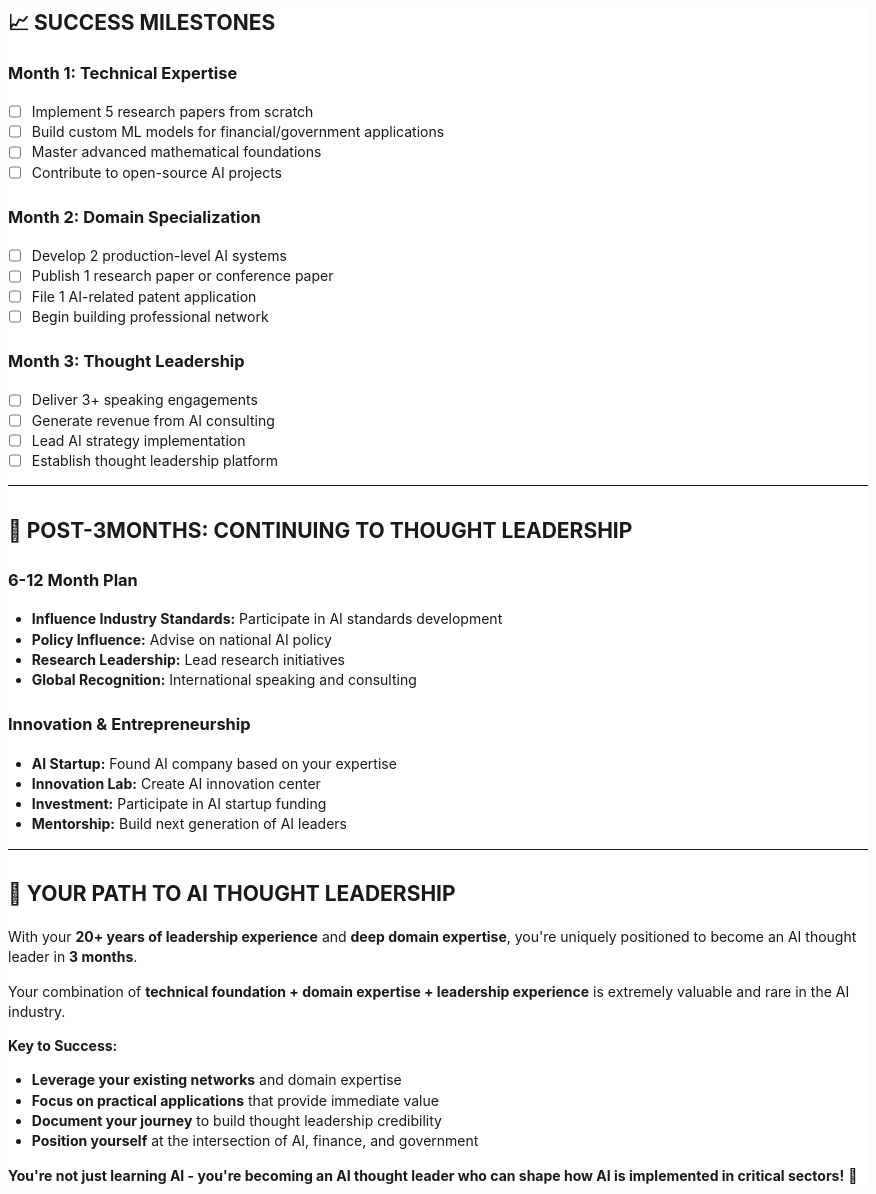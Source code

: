 
## 📈 **SUCCESS MILESTONES**

### **Month 1: Technical Expertise**
- [ ] Implement 5 research papers from scratch
- [ ] Build custom ML models for financial/government applications
- [ ] Master advanced mathematical foundations
- [ ] Contribute to open-source AI projects

### **Month 2: Domain Specialization**
- [ ] Develop 2 production-level AI systems
- [ ] Publish 1 research paper or conference paper
- [ ] File 1 AI-related patent application
- [ ] Begin building professional network

### **Month 3: Thought Leadership**
- [ ] Deliver 3+ speaking engagements
- [ ] Generate revenue from AI consulting
- [ ] Lead AI strategy implementation
- [ ] Establish thought leadership platform

---

## 🎯 **POST-3MONTHS: CONTINUING TO THOUGHT LEADERSHIP**

### **6-12 Month Plan**
- **Influence Industry Standards:** Participate in AI standards development
- **Policy Influence:** Advise on national AI policy
- **Research Leadership:** Lead research initiatives
- **Global Recognition:** International speaking and consulting

### **Innovation & Entrepreneurship**
- **AI Startup:** Found AI company based on your expertise
- **Innovation Lab:** Create AI innovation center
- **Investment:** Participate in AI startup funding
- **Mentorship:** Build next generation of AI leaders

---

## 🎉 **YOUR PATH TO AI THOUGHT LEADERSHIP**

With your **20+ years of leadership experience** and **deep domain expertise**, you're uniquely positioned to become an AI thought leader in **3 months**.

Your combination of **technical foundation + domain expertise + leadership experience** is extremely valuable and rare in the AI industry.

**Key to Success:**
- **Leverage your existing networks** and domain expertise
- **Focus on practical applications** that provide immediate value
- **Document your journey** to build thought leadership credibility
- **Position yourself** at the intersection of AI, finance, and government

**You're not just learning AI - you're becoming an AI thought leader who can shape how AI is implemented in critical sectors!** 🚀
